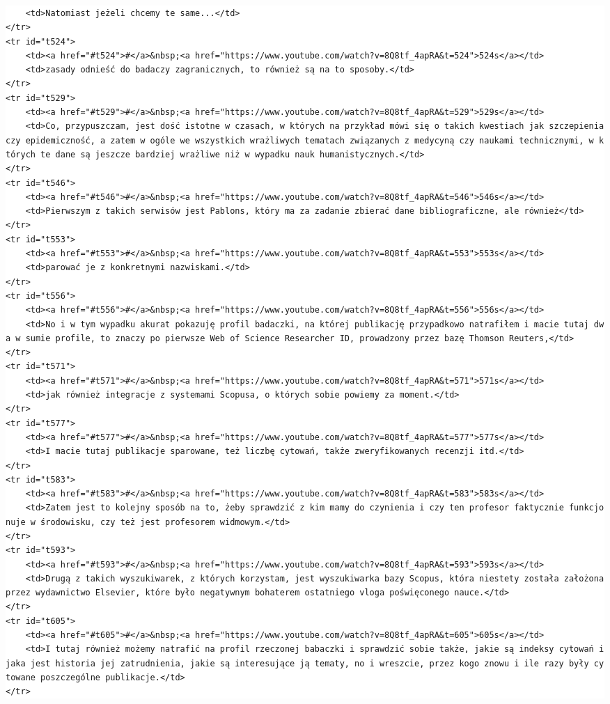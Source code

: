         <td>Natomiast jeżeli chcemy te same...</td>
    </tr>
    <tr id="t524">
        <td><a href="#t524">#</a>&nbsp;<a href="https://www.youtube.com/watch?v=8Q8tf_4apRA&t=524">524s</a></td>
        <td>zasady odnieść do badaczy zagranicznych, to również są na to sposoby.</td>
    </tr>
    <tr id="t529">
        <td><a href="#t529">#</a>&nbsp;<a href="https://www.youtube.com/watch?v=8Q8tf_4apRA&t=529">529s</a></td>
        <td>Co, przypuszczam, jest dość istotne w czasach, w których na przykład mówi się o takich kwestiach jak szczepienia czy epidemiczność, a zatem w ogóle we wszystkich wrażliwych tematach związanych z medycyną czy naukami technicznymi, w których te dane są jeszcze bardziej wrażliwe niż w wypadku nauk humanistycznych.</td>
    </tr>
    <tr id="t546">
        <td><a href="#t546">#</a>&nbsp;<a href="https://www.youtube.com/watch?v=8Q8tf_4apRA&t=546">546s</a></td>
        <td>Pierwszym z takich serwisów jest Pablons, który ma za zadanie zbierać dane bibliograficzne, ale również</td>
    </tr>
    <tr id="t553">
        <td><a href="#t553">#</a>&nbsp;<a href="https://www.youtube.com/watch?v=8Q8tf_4apRA&t=553">553s</a></td>
        <td>parować je z konkretnymi nazwiskami.</td>
    </tr>
    <tr id="t556">
        <td><a href="#t556">#</a>&nbsp;<a href="https://www.youtube.com/watch?v=8Q8tf_4apRA&t=556">556s</a></td>
        <td>No i w tym wypadku akurat pokazuję profil badaczki, na której publikację przypadkowo natrafiłem i macie tutaj dwa w sumie profile, to znaczy po pierwsze Web of Science Researcher ID, prowadzony przez bazę Thomson Reuters,</td>
    </tr>
    <tr id="t571">
        <td><a href="#t571">#</a>&nbsp;<a href="https://www.youtube.com/watch?v=8Q8tf_4apRA&t=571">571s</a></td>
        <td>jak również integracje z systemami Scopusa, o których sobie powiemy za moment.</td>
    </tr>
    <tr id="t577">
        <td><a href="#t577">#</a>&nbsp;<a href="https://www.youtube.com/watch?v=8Q8tf_4apRA&t=577">577s</a></td>
        <td>I macie tutaj publikacje sparowane, też liczbę cytowań, także zweryfikowanych recenzji itd.</td>
    </tr>
    <tr id="t583">
        <td><a href="#t583">#</a>&nbsp;<a href="https://www.youtube.com/watch?v=8Q8tf_4apRA&t=583">583s</a></td>
        <td>Zatem jest to kolejny sposób na to, żeby sprawdzić z kim mamy do czynienia i czy ten profesor faktycznie funkcjonuje w środowisku, czy też jest profesorem widmowym.</td>
    </tr>
    <tr id="t593">
        <td><a href="#t593">#</a>&nbsp;<a href="https://www.youtube.com/watch?v=8Q8tf_4apRA&t=593">593s</a></td>
        <td>Drugą z takich wyszukiwarek, z których korzystam, jest wyszukiwarka bazy Scopus, która niestety została założona przez wydawnictwo Elsevier, które było negatywnym bohaterem ostatniego vloga poświęconego nauce.</td>
    </tr>
    <tr id="t605">
        <td><a href="#t605">#</a>&nbsp;<a href="https://www.youtube.com/watch?v=8Q8tf_4apRA&t=605">605s</a></td>
        <td>I tutaj również możemy natrafić na profil rzeczonej babaczki i sprawdzić sobie także, jakie są indeksy cytowań i jaka jest historia jej zatrudnienia, jakie są interesujące ją tematy, no i wreszcie, przez kogo znowu i ile razy były cytowane poszczególne publikacje.</td>
    </tr>